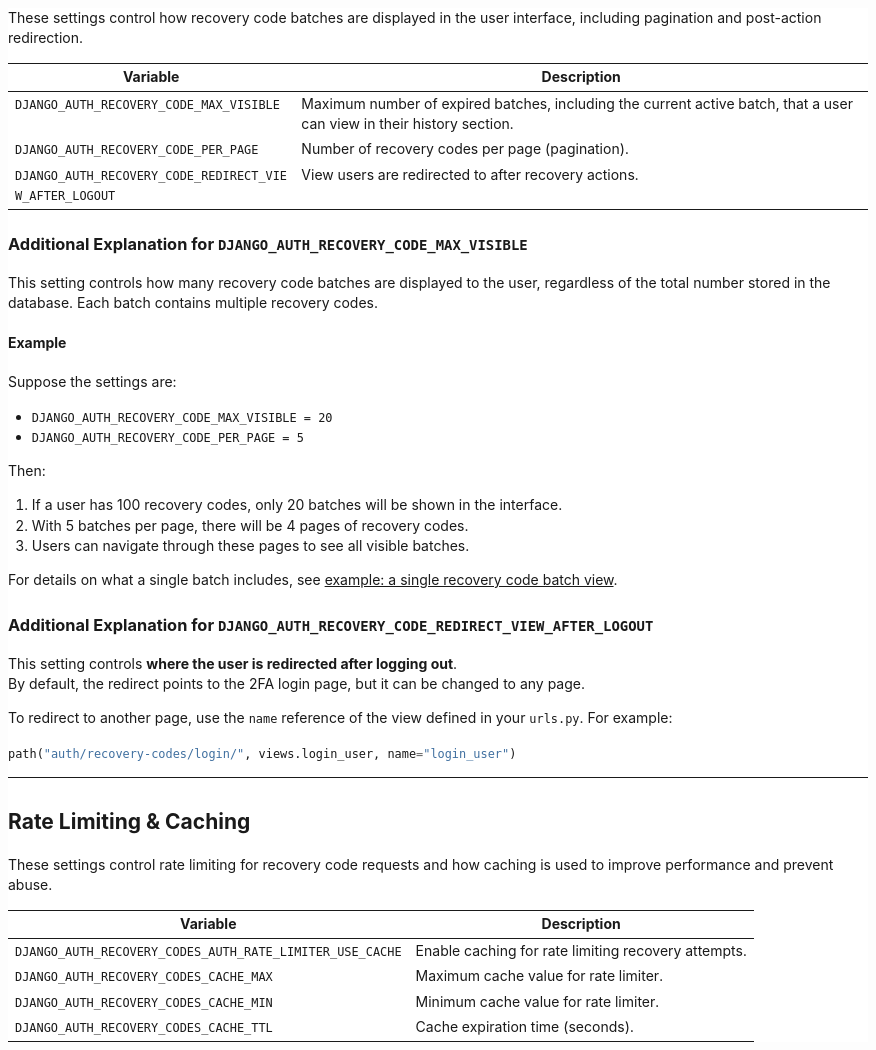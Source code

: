 These settings control how recovery code batches are displayed in the user interface, including pagination and post-action redirection.

| Variable                                  | Description                                                                 |
| ----------------------------------------- | --------------------------------------------------------------------------- |
| `DJANGO_AUTH_RECOVERY_CODE_MAX_VISIBLE`   | Maximum number of expired batches, including the current active batch, that a user can view in their history section. |
| `DJANGO_AUTH_RECOVERY_CODE_PER_PAGE`      | Number of recovery codes per page (pagination).                             |
| `DJANGO_AUTH_RECOVERY_CODE_REDIRECT_VIEW_AFTER_LOGOUT` | View users are redirected to after recovery actions.                        |

### Additional Explanation for `DJANGO_AUTH_RECOVERY_CODE_MAX_VISIBLE`

This setting controls how many recovery code batches are displayed to the user, regardless of the total number stored in the database. Each batch contains multiple recovery codes.

#### Example

Suppose the settings are:

- `DJANGO_AUTH_RECOVERY_CODE_MAX_VISIBLE = 20`  
- `DJANGO_AUTH_RECOVERY_CODE_PER_PAGE = 5`  

Then:

1. If a user has 100 recovery codes, only 20 batches will be shown in the interface.  
2. With 5 batches per page, there will be 4 pages of recovery codes.  
3. Users can navigate through these pages to see all visible batches.  

For details on what a single batch includes, see [example: a single recovery code batch view](#example-a-single-recovery-code-batch-view).


### Additional Explanation for `DJANGO_AUTH_RECOVERY_CODE_REDIRECT_VIEW_AFTER_LOGOUT`

This setting controls **where the user is redirected after logging out**.  
By default, the redirect points to the 2FA login page, but it can be changed to any page.  

To redirect to another page, use the `name` reference of the view defined in your `urls.py`. For example:  

```python
path("auth/recovery-codes/login/", views.login_user, name="login_user")
```

---


## Rate Limiting & Caching

These settings control rate limiting for recovery code requests and how caching is used to improve performance and prevent abuse.  

| Variable                                                 | Description                                         |
| -------------------------------------------------------- | --------------------------------------------------- |
| `DJANGO_AUTH_RECOVERY_CODES_AUTH_RATE_LIMITER_USE_CACHE` | Enable caching for rate limiting recovery attempts. |
| `DJANGO_AUTH_RECOVERY_CODES_CACHE_MAX`                   | Maximum cache value for rate limiter.               |
| `DJANGO_AUTH_RECOVERY_CODES_CACHE_MIN`                   | Minimum cache value for rate limiter.               |
| `DJANGO_AUTH_RECOVERY_CODES_CACHE_TTL`                   | Cache expiration time (seconds).                    |
